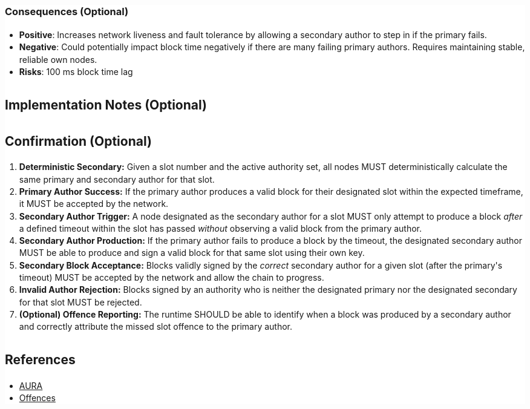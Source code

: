 ### Consequences (Optional)
- **Positive**: Increases network liveness and fault tolerance by allowing a secondary author to step in if the primary fails.
- **Negative**: Could potentially impact block time negatively if there are many failing primary authors. Requires maintaining stable, reliable own nodes.
- **Risks**: 100 ms block time lag

## Implementation Notes (Optional)

## Confirmation (Optional)

1.  **Deterministic Secondary:** Given a slot number and the active authority set, all nodes MUST deterministically calculate the same primary and secondary author for that slot.
2.  **Primary Author Success:** If the primary author produces a valid block for their designated slot within the expected timeframe, it MUST be accepted by the network.
3.  **Secondary Author Trigger:** A node designated as the secondary author for a slot MUST only attempt to produce a block *after* a defined timeout within the slot has passed *without* observing a valid block from the primary author.
4.  **Secondary Author Production:** If the primary author fails to produce a block by the timeout, the designated secondary author MUST be able to produce and sign a valid block for that same slot using their own key.
5.  **Secondary Block Acceptance:** Blocks validly signed by the *correct* secondary author for a given slot (after the primary's timeout) MUST be accepted by the network and allow the chain to progress.
6.  **Invalid Author Rejection:** Blocks signed by an authority who is neither the designated primary nor the designated secondary for that slot MUST be rejected.
7.  **(Optional) Offence Reporting:** The runtime SHOULD be able to identify when a block was produced by a secondary author and correctly attribute the missed slot offence to the primary author.

## References

- [AURA](https://github.com/paritytech/polkadot-sdk/tree/master/substrate/frame/aura)
- [Offences](https://github.com/paritytech/polkadot-sdk/tree/master/substrate/frame/offences)
